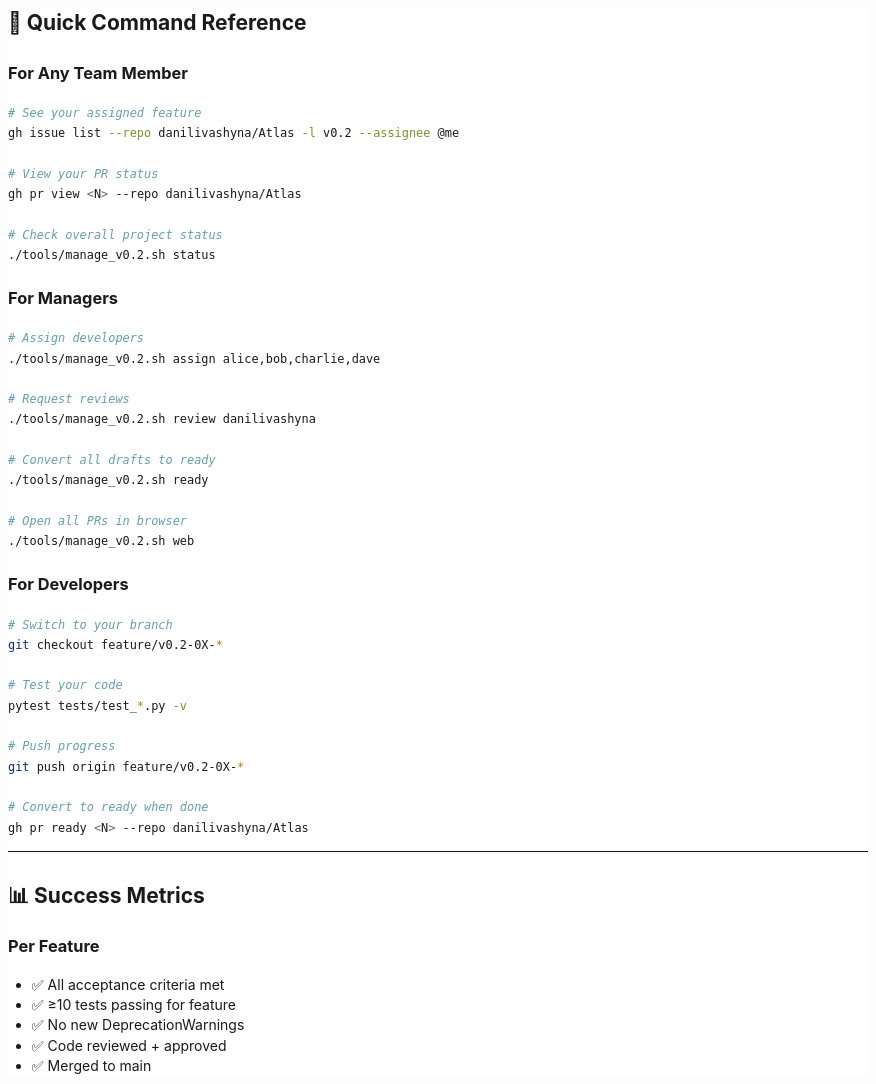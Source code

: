 ## 🔧 Quick Command Reference

### For Any Team Member
```bash
# See your assigned feature
gh issue list --repo danilivashyna/Atlas -l v0.2 --assignee @me

# View your PR status
gh pr view <N> --repo danilivashyna/Atlas

# Check overall project status
./tools/manage_v0.2.sh status
```

### For Managers
```bash
# Assign developers
./tools/manage_v0.2.sh assign alice,bob,charlie,dave

# Request reviews
./tools/manage_v0.2.sh review danilivashyna

# Convert all drafts to ready
./tools/manage_v0.2.sh ready

# Open all PRs in browser
./tools/manage_v0.2.sh web
```

### For Developers
```bash
# Switch to your branch
git checkout feature/v0.2-0X-*

# Test your code
pytest tests/test_*.py -v

# Push progress
git push origin feature/v0.2-0X-*

# Convert to ready when done
gh pr ready <N> --repo danilivashyna/Atlas
```

---

## 📊 Success Metrics

### Per Feature
- ✅ All acceptance criteria met
- ✅ ≥10 tests passing for feature
- ✅ No new DeprecationWarnings
- ✅ Code reviewed + approved
- ✅ Merged to main
